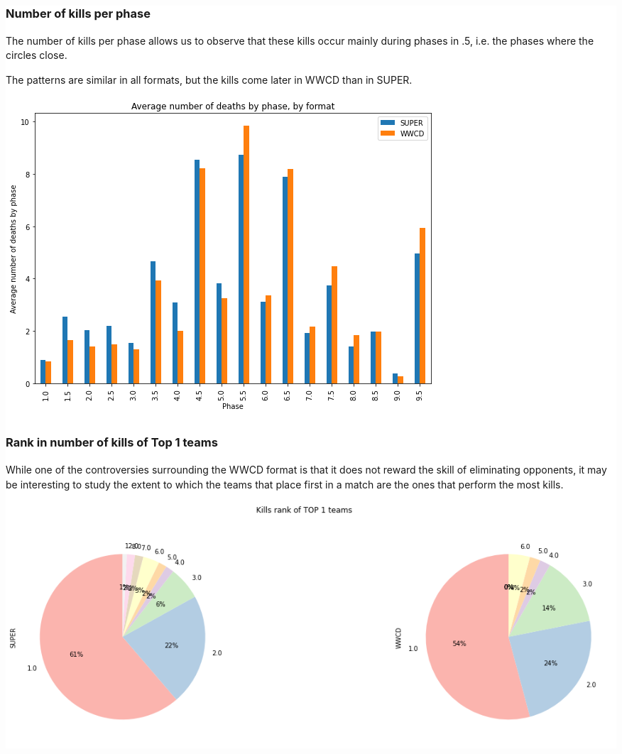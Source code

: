 



### Number of kills per phase

The number of kills per phase allows us to observe that these kills occur mainly during phases in .5, i.e. the phases where the circles close.  

The patterns are similar in all formats, but the kills come later in WWCD than in SUPER.

![](/files/img/phaseDeaths_EN.png)



### Rank in number of kills of Top 1 teams

While one of the controversies surrounding the WWCD format is that it does not reward the skill of eliminating opponents, it may be interesting to study the extent to which the teams that place first in a match are the ones that perform the most kills.

![](/files/img/top1TeamsKillRank_EN.png)
